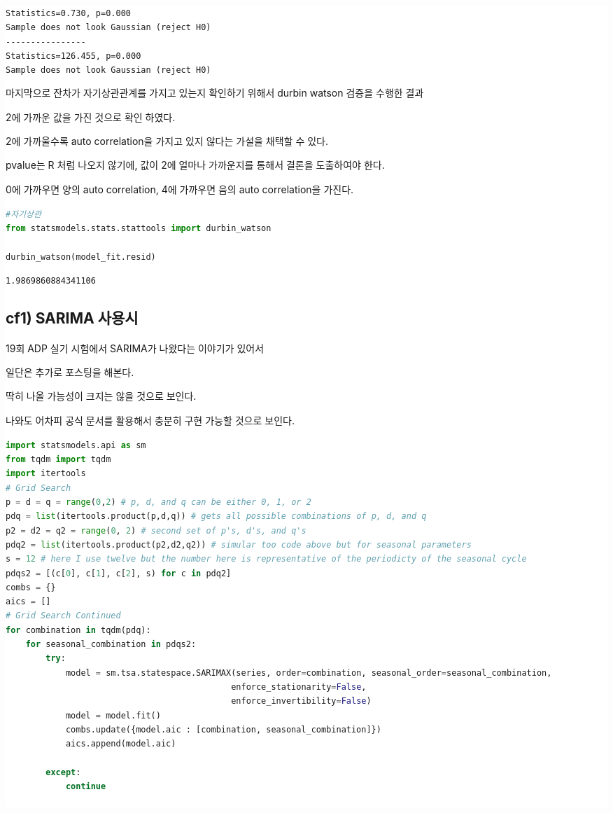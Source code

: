     Statistics=0.730, p=0.000
    Sample does not look Gaussian (reject H0)
    ----------------
    Statistics=126.455, p=0.000
    Sample does not look Gaussian (reject H0)
    

마지막으로 잔차가 자기상관관계를 가지고 있는지 확인하기 위해서 durbin watson 검증을 수행한 결과

2에 가까운 값을 가진 것으로 확인 하였다.

2에 가까울수록 auto correlation을 가지고 있지 않다는 가설을 채택할 수 있다.

pvalue는 R 처럼 나오지 않기에, 값이 2에 얼마나 가까운지를 통해서 결론을 도출하여야 한다.

0에 가까우면 양의 auto correlation, 4에 가까우면 음의 auto correlation을 가진다.


```python
#자기상관
from statsmodels.stats.stattools import durbin_watson

durbin_watson(model_fit.resid)
```




    1.9869860884341106



## cf1) SARIMA 사용시

19회 ADP 실기 시험에서 SARIMA가 나왔다는 이야기가 있어서

일단은 추가로 포스팅을 해본다.

딱히 나올 가능성이 크지는 않을 것으로 보인다.

나와도 어차피 공식 문서를 활용해서 충분히 구현 가능할 것으로 보인다.


```python
import statsmodels.api as sm
from tqdm import tqdm
import itertools
# Grid Search
p = d = q = range(0,2) # p, d, and q can be either 0, 1, or 2
pdq = list(itertools.product(p,d,q)) # gets all possible combinations of p, d, and q 
p2 = d2 = q2 = range(0, 2) # second set of p's, d's, and q's
pdq2 = list(itertools.product(p2,d2,q2)) # simular too code above but for seasonal parameters
s = 12 # here I use twelve but the number here is representative of the periodicty of the seasonal cycle
pdqs2 = [(c[0], c[1], c[2], s) for c in pdq2]
combs = {}
aics = []
# Grid Search Continued
for combination in tqdm(pdq):
    for seasonal_combination in pdqs2:
        try:
            model = sm.tsa.statespace.SARIMAX(series, order=combination, seasonal_order=seasonal_combination,
                                             enforce_stationarity=False,
                                             enforce_invertibility=False)
            model = model.fit()
            combs.update({model.aic : [combination, seasonal_combination]})
            aics.append(model.aic)
            
        except:
            continue
            
```